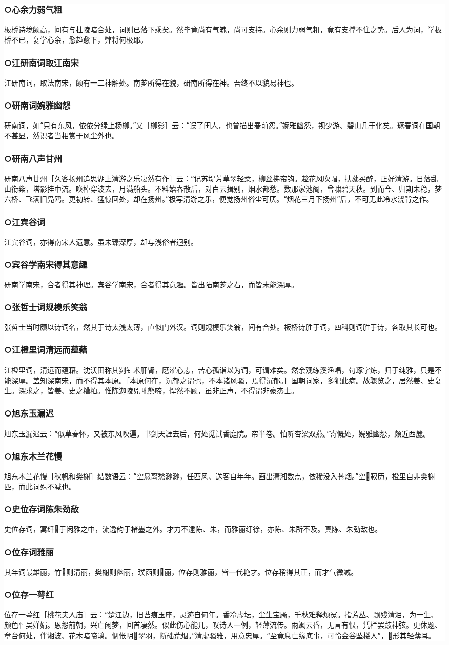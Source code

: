 ### ○心余力弱气粗  
  
板桥诗境颇高，间有与杜陵暗合处，词则已落下乘矣。然毕竟尚有气魄，尚可支持。心余则力弱气粗，竟有支撑不住之势。后人为词，学板桥不已，复学心余，愈趋愈下，弊将何极耶。  
  
### ○江研南词取江南宋  
  
江研南词，取法南宋，颇有一二神解处。南芗所得在貌，研南所得在神。吾终不以貌易神也。  
  
### ○研南词婉雅幽怨  
  
研南词，如“只有东风，依依分绿上杨柳。”又［柳影］云：“误了闺人，也曾描出春前怨。”婉雅幽怨，视少游、碧山几于化矣。琢春词在国朝不甚显，然识者当相赏于风尘外也。  
  
### ○研南八声甘州  
  
研南八声甘州［久客扬州追思湖上清游之乐凄然有作］云：“记苏堤芳草翠轻柔，柳丝拂帘钩。趁花风吹帽，扶藜买醉，正好清游。日落乱山衔紫，塔影挂中流。唤棹穿波去，月满船头。不料嬉春散后，对白云揖别，烟水都愁。数那家池阁，曾啸碧天秋。到而今、归期未稳，梦六桥、飞满旧凫鸥。更初转、猛惊回处，却在扬州。”极写清游之乐，便觉扬州俗尘可厌。“烟花三月下扬州”后，不可无此冷水浇背之作。  
  
### ○江宾谷词  
  
江宾谷词，亦得南宋人遗意。虽未臻深厚，却与浅俗者迥别。  
  
### ○宾谷学南宋得其意趣  
  
研南学南宋，合者得其神理。宾谷学南宋，合者得其意趣。皆出陆南芗之右，而皆未能深厚。  
  
### ○张哲士词规模乐笑翁  
  
张哲士当时颇以诗词名，然其于诗太浅太薄，直似门外汉。词则规模乐笑翁，间有合处。板桥诗胜于词，四科则词胜于诗，各取其长可也。  
  
### ○江橙里词清远而蕴藉  
  
江橙里词，清远而蕴藉。沈沃田称其刿钅术肝肾，磨濯心志，苦心孤诣以为词，可谓难矣。然余观练溪渔唱，句琢字炼，归于纯雅，只是不能深厚。盖知深南宋，而不得其本原。［本原何在，沉郁之谓也，不本诸风骚，焉得沉郁。］国朝词家，多犯此病。故骤览之，居然姜、史复生。深求之，皆姜、史之糟粕。惟陈迦陵兕吼熊啼，悍然不顾，虽非正声，不得谓非豪杰士。  
  
### ○旭东玉漏迟  
  
旭东玉漏迟云：“似草春怀，又被东风吹遍。书剑天涯去后，何处觅试香庭院。帘半卷。怕听杏梁双燕。”寄慨处，婉雅幽怨，颇近西麓。  
  
### ○旭东木兰花慢  
  
旭东木兰花慢［秋帆和樊榭］结数语云：“空悬离愁渺渺，任西风、送客自年年。画出潇湘数点，依稀没入苍烟。”空寂历，橙里自非樊榭匹，而此词殊不减也。  
  
### ○史位存词陈朱劲敌  
  
史位存词，寓纤于闲雅之中，流逸韵于楮墨之外。才力不逮陈、朱，而雅丽纡徐，亦陈、朱所不及。真陈、朱劲敌也。  
  
### ○位存词雅丽  
  
其年词最雄丽，竹则清丽，樊榭则幽丽，璞函则丽，位存则雅丽，皆一代艳才。位存稍得其正，而才气微减。  
  
### ○位存一萼红  
  
位存一萼红［桃花夫人庙］云：“楚江边，旧苔痕玉座，灵迹自何年。香冷虚坛，尘生宝靥，千秋难释烦冤。指芳丛、飘残清泪，为一生、颜色忄吴婵娟。恩怨前朝，兴亡闲梦，回首凄然。似此伤心能几，叹诗人一例，轻薄流传。雨飒云昏，无言有恨，凭栏罢鼓神弦。更休题、章台何处，伴湘波、花木暗啼鹃。惆怅明翠羽，断础荒烟。”清虚骚雅，用意忠厚。“至竟息亡缘底事，可怜金谷坠楼人”，形其轻薄耳。  
  